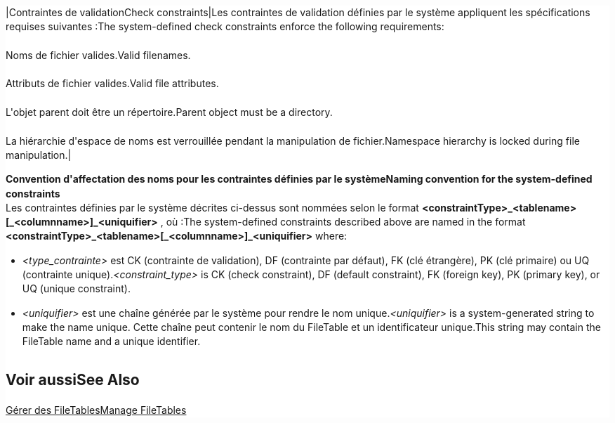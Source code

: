 |<span data-ttu-id="47c0b-214">Contraintes de validation</span><span class="sxs-lookup"><span data-stu-id="47c0b-214">Check constraints</span></span>|<span data-ttu-id="47c0b-215">Les contraintes de validation définies par le système appliquent les spécifications requises suivantes :</span><span class="sxs-lookup"><span data-stu-id="47c0b-215">The system-defined check constraints enforce the following requirements:</span></span><br /><br /> <span data-ttu-id="47c0b-216">Noms de fichier valides.</span><span class="sxs-lookup"><span data-stu-id="47c0b-216">Valid filenames.</span></span><br /><br /> <span data-ttu-id="47c0b-217">Attributs de fichier valides.</span><span class="sxs-lookup"><span data-stu-id="47c0b-217">Valid file attributes.</span></span><br /><br /> <span data-ttu-id="47c0b-218">L'objet parent doit être un répertoire.</span><span class="sxs-lookup"><span data-stu-id="47c0b-218">Parent object must be a directory.</span></span><br /><br /> <span data-ttu-id="47c0b-219">La hiérarchie d'espace de noms est verrouillée pendant la manipulation de fichier.</span><span class="sxs-lookup"><span data-stu-id="47c0b-219">Namespace hierarchy is locked during file manipulation.</span></span>|  
  
 <span data-ttu-id="47c0b-220">**Convention d'affectation des noms pour les contraintes définies par le système**</span><span class="sxs-lookup"><span data-stu-id="47c0b-220">**Naming convention for the system-defined constraints**</span></span>  
 <span data-ttu-id="47c0b-221">Les contraintes définies par le système décrites ci-dessus sont nommées selon le format **\<constraintType>_\<tablename>[\_\<columnname>]\_\<uniquifier>** , où :</span><span class="sxs-lookup"><span data-stu-id="47c0b-221">The system-defined constraints described above are named in the format **\<constraintType>_\<tablename>[\_\<columnname>]\_\<uniquifier>** where:</span></span>  
  
-   <span data-ttu-id="47c0b-222">*<type_contrainte>* est CK (contrainte de validation), DF (contrainte par défaut), FK (clé étrangère), PK (clé primaire) ou UQ (contrainte unique).</span><span class="sxs-lookup"><span data-stu-id="47c0b-222">*<constraint_type>* is CK (check constraint), DF (default constraint), FK (foreign key), PK (primary key), or UQ (unique constraint).</span></span>  
  
-   <span data-ttu-id="47c0b-223">*\<uniquifier>* est une chaîne générée par le système pour rendre le nom unique.</span><span class="sxs-lookup"><span data-stu-id="47c0b-223">*\<uniquifier>* is a system-generated string to make the name unique.</span></span> <span data-ttu-id="47c0b-224">Cette chaîne peut contenir le nom du FileTable et un identificateur unique.</span><span class="sxs-lookup"><span data-stu-id="47c0b-224">This string may contain the FileTable name and a unique identifier.</span></span>  
  
## <a name="see-also"></a><span data-ttu-id="47c0b-225">Voir aussi</span><span class="sxs-lookup"><span data-stu-id="47c0b-225">See Also</span></span>  
 [<span data-ttu-id="47c0b-226">Gérer des FileTables</span><span class="sxs-lookup"><span data-stu-id="47c0b-226">Manage FileTables</span></span>](manage-filetables.md)  
  
  
